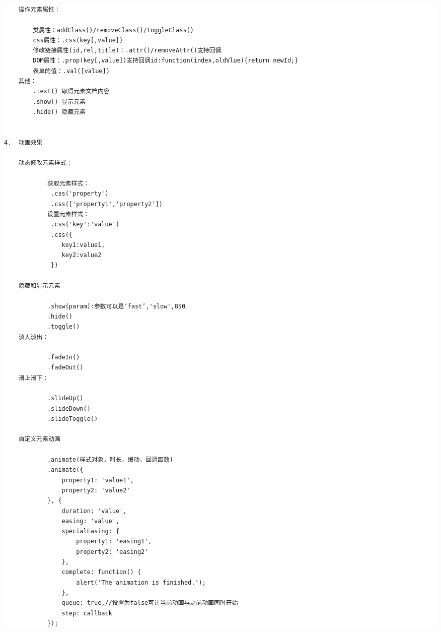 		操作元素属性：
		
			类属性：addClass()/removeClass()/toggleClass()
			css属性：.css(key[,value])
			修改链接属性(id,rel,title)：.attr()/removeAttr()支持回调
			DOM属性：.prop(key[,value])支持回调id:function(index,oldVlue){return newId;}
			表单的值：.val([value])
		其他：
			.text() 取得元素文档内容
			.show() 显示元素
			.hide() 隐藏元素
			
	
	4.	动画效果
		
		动态修改元素样式：
				
				获取元素样式：
				 .css('property')
				 .css(['property1','property2'])
				设置元素样式：
				 .css('key':'value')
				 .css({
				 	key1:value1,
				 	key2:value2
				 })
				 
		隐藏和显示元素
				
				.show(param):参数可以是‘fast’,'slow',850
				.hide()
				.toggle()
		淡入淡出：
				
				.fadeIn()
				.fadeOut()
		滑上滑下：
				
				.slideUp()
				.slideDown()
				.slideToggle()
				
		自定义元素动画
				
				.animate(样式对象，时长，缓动，回调函数)
				.animate({
      				property1: 'value1',
      				property2: 'value2'	
    			}, {
     				duration: 'value',
      				easing: 'value',
      				specialEasing: {
        				property1: 'easing1',
        				property2: 'easing2'
      				},
      				complete: function() {
        				alert('The animation is finished.');
      				},
      				queue: true,//设置为false可让当前动画与之前动画同时开始
      				step: callback
				});
			